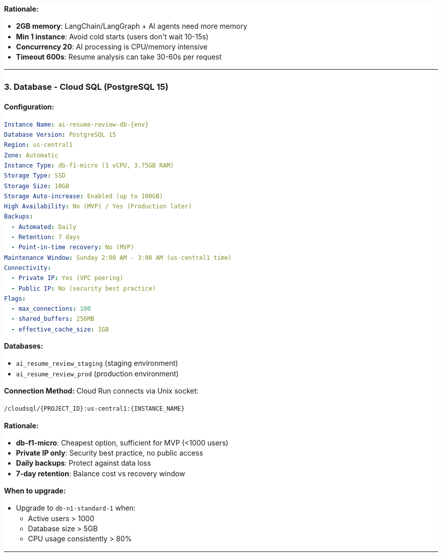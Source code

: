 **Rationale:**
- **2GB memory**: LangChain/LangGraph + AI agents need more memory
- **Min 1 instance**: Avoid cold starts (users don't wait 10-15s)
- **Concurrency 20**: AI processing is CPU/memory intensive
- **Timeout 600s**: Resume analysis can take 30-60s per request

---

### 3. Database - Cloud SQL (PostgreSQL 15)

**Configuration:**
```yaml
Instance Name: ai-resume-review-db-{env}
Database Version: PostgreSQL 15
Region: us-central1
Zone: Automatic
Instance Type: db-f1-micro (1 vCPU, 3.75GB RAM)
Storage Type: SSD
Storage Size: 10GB
Storage Auto-increase: Enabled (up to 100GB)
High Availability: No (MVP) / Yes (Production later)
Backups:
  - Automated: Daily
  - Retention: 7 days
  - Point-in-time recovery: No (MVP)
Maintenance Window: Sunday 2:00 AM - 3:00 AM (us-central1 time)
Connectivity:
  - Private IP: Yes (VPC peering)
  - Public IP: No (security best practice)
Flags:
  - max_connections: 100
  - shared_buffers: 256MB
  - effective_cache_size: 1GB
```

**Databases:**
- `ai_resume_review_staging` (staging environment)
- `ai_resume_review_prod` (production environment)

**Connection Method:**
Cloud Run connects via Unix socket:
```
/cloudsql/{PROJECT_ID}:us-central1:{INSTANCE_NAME}
```

**Rationale:**
- **db-f1-micro**: Cheapest option, sufficient for MVP (<1000 users)
- **Private IP only**: Security best practice, no public access
- **Daily backups**: Protect against data loss
- **7-day retention**: Balance cost vs recovery window

**When to upgrade:**
- Upgrade to `db-n1-standard-1` when:
  - Active users > 1000
  - Database size > 5GB
  - CPU usage consistently > 80%

---